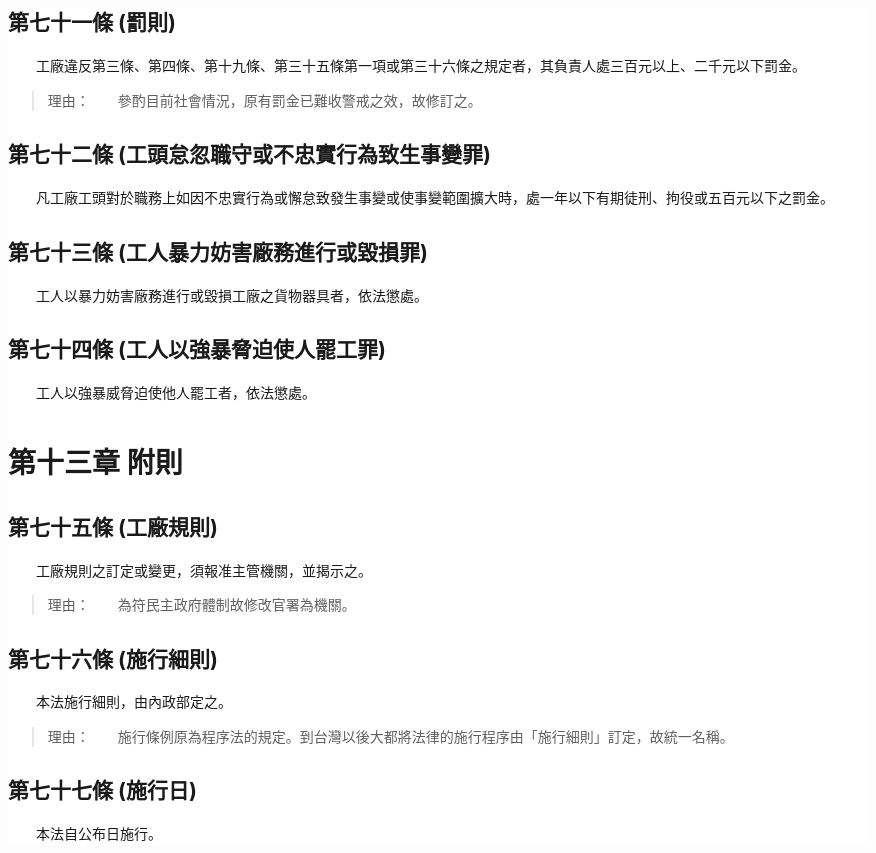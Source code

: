 

第七十一條 (罰則)
-----------------
　　工廠違反第三條、第四條、第十九條、第三十五條第一項或第三十六條之規定者，其負責人處三百元以上、二千元以下罰金。  
> 理由：　　參酌目前社會情況，原有罰金已難收警戒之效，故修訂之。



第七十二條 (工頭怠忽職守或不忠實行為致生事變罪)
-----------------------------------------------
　　凡工廠工頭對於職務上如因不忠實行為或懈怠致發生事變或使事變範圍擴大時，處一年以下有期徒刑、拘役或五百元以下之罰金。  


第七十三條 (工人暴力妨害廠務進行或毀損罪)
-----------------------------------------
　　工人以暴力妨害廠務進行或毀損工廠之貨物器具者，依法懲處。  


第七十四條 (工人以強暴脅迫使人罷工罪)
-------------------------------------
　　工人以強暴威脅迫使他人罷工者，依法懲處。  


第十三章  附則
==============
第七十五條 (工廠規則)
---------------------
　　工廠規則之訂定或變更，須報准主管機關，並揭示之。  
> 理由：　　為符民主政府體制故修改官署為機關。



第七十六條 (施行細則)
---------------------
　　本法施行細則，由內政部定之。  
> 理由：　　施行條例原為程序法的規定。到台灣以後大都將法律的施行程序由「施行細則」訂定，故統一名稱。



第七十七條 (施行日)
-------------------
　　本法自公布日施行。